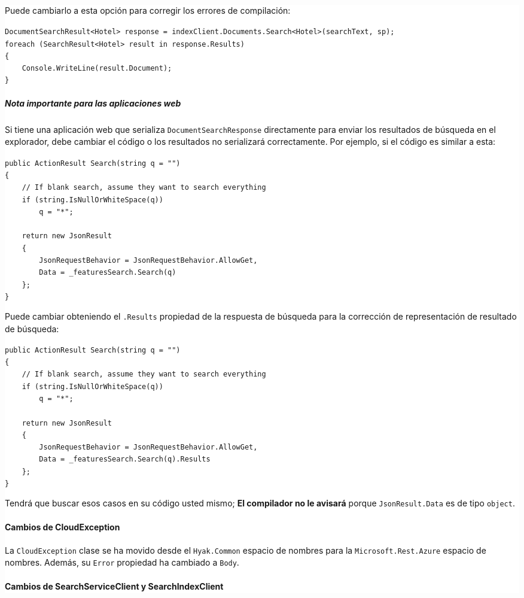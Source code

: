 Puede cambiarlo a esta opción para corregir los errores de compilación:

    DocumentSearchResult<Hotel> response = indexClient.Documents.Search<Hotel>(searchText, sp);
    foreach (SearchResult<Hotel> result in response.Results)
    {
        Console.WriteLine(result.Document);
    }

##### <a name="important-note-for-web-applications"></a>Nota importante para las aplicaciones web

Si tiene una aplicación web que serializa `DocumentSearchResponse` directamente para enviar los resultados de búsqueda en el explorador, debe cambiar el código o los resultados no serializará correctamente. Por ejemplo, si el código es similar a esta:

    public ActionResult Search(string q = "")
    {
        // If blank search, assume they want to search everything
        if (string.IsNullOrWhiteSpace(q))
            q = "*";

        return new JsonResult
        {
            JsonRequestBehavior = JsonRequestBehavior.AllowGet,
            Data = _featuresSearch.Search(q)
        };
    }

Puede cambiar obteniendo el `.Results` propiedad de la respuesta de búsqueda para la corrección de representación de resultado de búsqueda:

    public ActionResult Search(string q = "")
    {
        // If blank search, assume they want to search everything
        if (string.IsNullOrWhiteSpace(q))
            q = "*";

        return new JsonResult
        {
            JsonRequestBehavior = JsonRequestBehavior.AllowGet,
            Data = _featuresSearch.Search(q).Results
        };
    }

Tendrá que buscar esos casos en su código usted mismo; **El compilador no le avisará** porque `JsonResult.Data` es de tipo `object`.

#### <a name="cloudexception-changes"></a>Cambios de CloudException

La `CloudException` clase se ha movido desde el `Hyak.Common` espacio de nombres para la `Microsoft.Rest.Azure` espacio de nombres. Además, su `Error` propiedad ha cambiado a `Body`.

#### <a name="searchserviceclient-and-searchindexclient-changes"></a>Cambios de SearchServiceClient y SearchIndexClient

